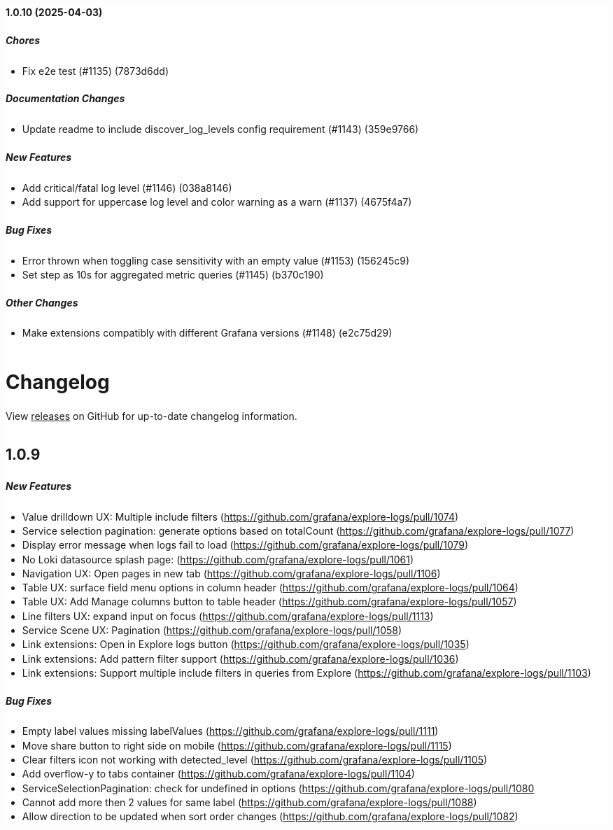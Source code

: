 #### 1.0.10 (2025-04-03)

##### Chores

* Fix e2e test (#1135) (7873d6dd)

##### Documentation Changes

* Update readme to include discover_log_levels config requirement (#1143) (359e9766)

##### New Features

* Add critical/fatal log level (#1146) (038a8146)
* Add support for uppercase log level and color warning as a warn (#1137) (4675f4a7)

##### Bug Fixes

* Error thrown when toggling case sensitivity with an empty value (#1153) (156245c9)
* Set step as 10s for aggregated metric queries (#1145) (b370c190)

##### Other Changes

* Make extensions compatibly with different Grafana versions (#1148) (e2c75d29)

# Changelog

View [releases](https://github.com/grafana/explore-logs/releases/) on GitHub for up-to-date changelog information.

## 1.0.9

##### New Features

* Value drilldown UX: Multiple include filters (https://github.com/grafana/explore-logs/pull/1074)
* Service selection pagination: generate options based on totalCount (https://github.com/grafana/explore-logs/pull/1077)
* Display error message when logs fail to load (https://github.com/grafana/explore-logs/pull/1079)
* No Loki datasource splash page: (https://github.com/grafana/explore-logs/pull/1061)
* Navigation UX: Open pages in new tab (https://github.com/grafana/explore-logs/pull/1106)
* Table UX: surface field menu options in column header (https://github.com/grafana/explore-logs/pull/1064)
* Table UX: Add Manage columns button to table header (https://github.com/grafana/explore-logs/pull/1057)
* Line filters UX: expand input on focus (https://github.com/grafana/explore-logs/pull/1113)
* Service Scene UX: Pagination (https://github.com/grafana/explore-logs/pull/1058)
* Link extensions: Open in Explore logs button (https://github.com/grafana/explore-logs/pull/1035)
* Link extensions: Add pattern filter support (https://github.com/grafana/explore-logs/pull/1036)
* Link extensions: Support multiple include filters in queries from
  Explore (https://github.com/grafana/explore-logs/pull/1103)

##### Bug Fixes

* Empty label values missing labelValues (https://github.com/grafana/explore-logs/pull/1111)
* Move share button to right side on mobile (https://github.com/grafana/explore-logs/pull/1115)
* Clear filters icon not working with detected_level (https://github.com/grafana/explore-logs/pull/1105)
* Add overflow-y to tabs container (https://github.com/grafana/explore-logs/pull/1104)
* ServiceSelectionPagination: check for undefined in options (https://github.com/grafana/explore-logs/pull/1080
* Cannot add more then 2 values for same label (https://github.com/grafana/explore-logs/pull/1088)
* Allow direction to be updated when sort order changes (https://github.com/grafana/explore-logs/pull/1082)

